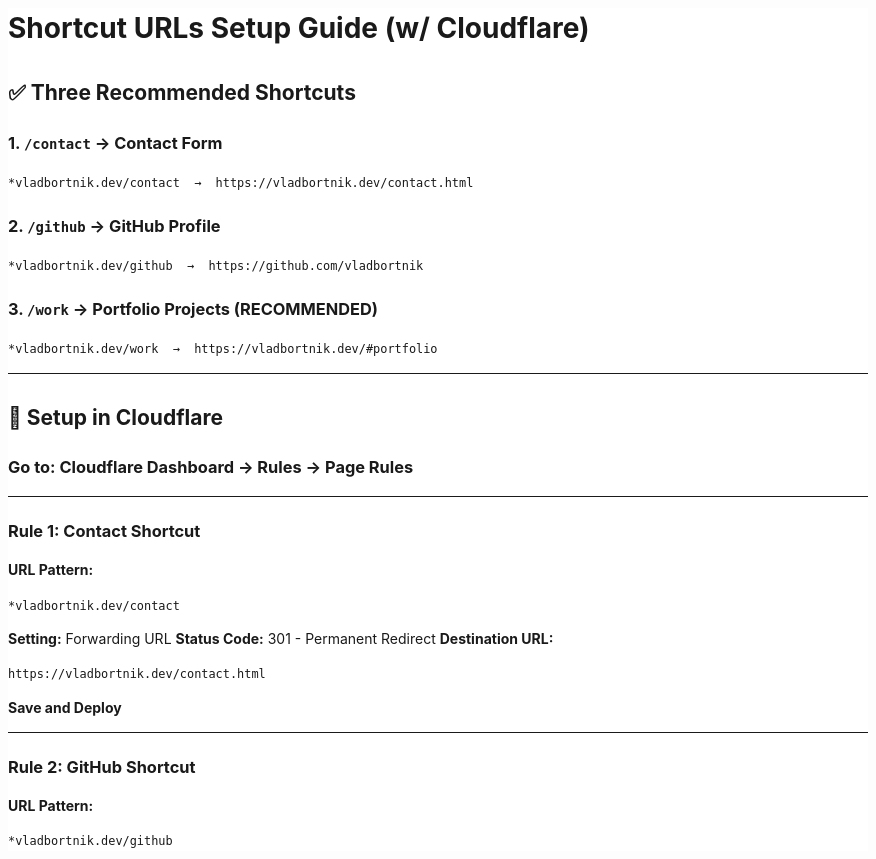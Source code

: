 # Shortcut URLs Setup Guide (w/ Cloudflare)

## ✅ Three Recommended Shortcuts

### 1. `/contact` → Contact Form
```
*vladbortnik.dev/contact  →  https://vladbortnik.dev/contact.html
```

### 2. `/github` → GitHub Profile
```
*vladbortnik.dev/github  →  https://github.com/vladbortnik
```

### 3. `/work` → Portfolio Projects (RECOMMENDED)
```
*vladbortnik.dev/work  →  https://vladbortnik.dev/#portfolio
```

---

## 🔧 Setup in Cloudflare

### Go to: Cloudflare Dashboard → Rules → Page Rules

---

### **Rule 1: Contact Shortcut**

**URL Pattern:**
```
*vladbortnik.dev/contact
```

**Setting:** Forwarding URL
**Status Code:** 301 - Permanent Redirect
**Destination URL:**
```
https://vladbortnik.dev/contact.html
```

**Save and Deploy**

---

### **Rule 2: GitHub Shortcut**

**URL Pattern:**
```
*vladbortnik.dev/github
```
